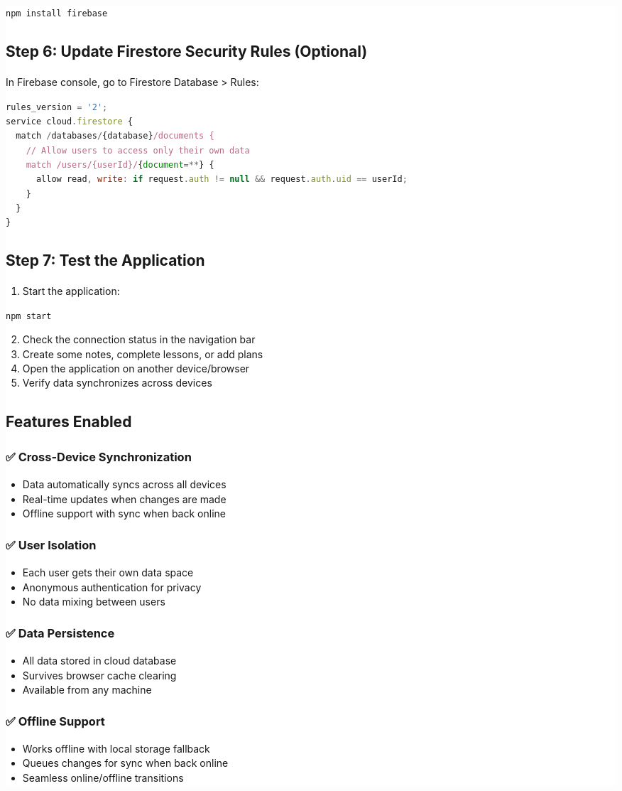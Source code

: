 ```bash
npm install firebase
```

## Step 6: Update Firestore Security Rules (Optional)

In Firebase console, go to Firestore Database > Rules:

```javascript
rules_version = '2';
service cloud.firestore {
  match /databases/{database}/documents {
    // Allow users to access only their own data
    match /users/{userId}/{document=**} {
      allow read, write: if request.auth != null && request.auth.uid == userId;
    }
  }
}
```

## Step 7: Test the Application

1. Start the application:
```bash
npm start
```

2. Check the connection status in the navigation bar
3. Create some notes, complete lessons, or add plans
4. Open the application on another device/browser
5. Verify data synchronizes across devices

## Features Enabled

### ✅ Cross-Device Synchronization
- Data automatically syncs across all devices
- Real-time updates when changes are made
- Offline support with sync when back online

### ✅ User Isolation
- Each user gets their own data space
- Anonymous authentication for privacy
- No data mixing between users

### ✅ Data Persistence
- All data stored in cloud database
- Survives browser cache clearing
- Available from any machine

### ✅ Offline Support
- Works offline with local storage fallback
- Queues changes for sync when back online
- Seamless online/offline transitions
